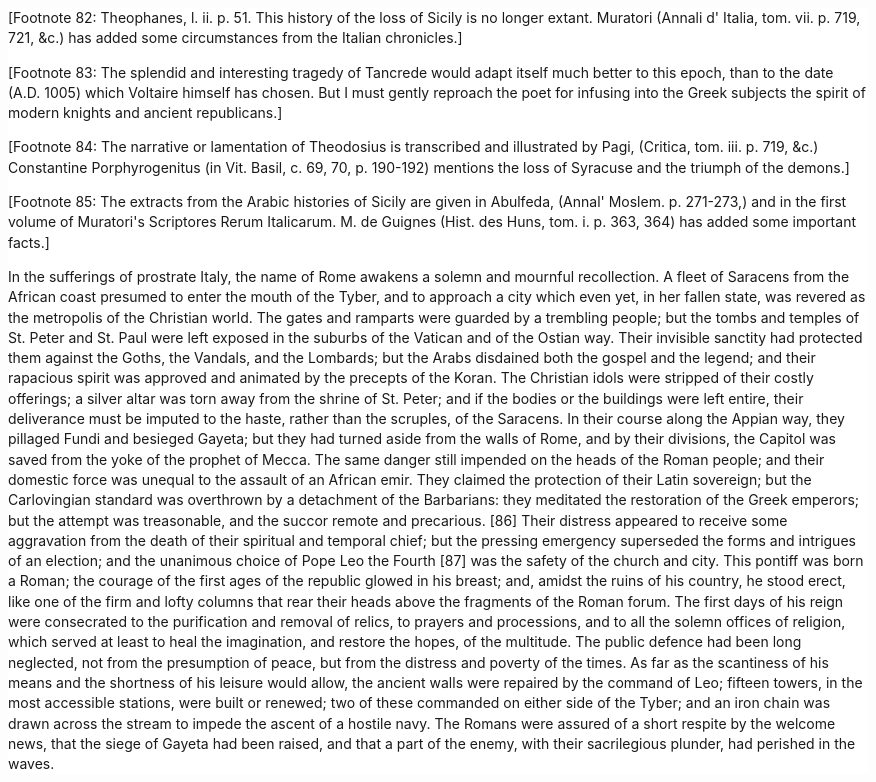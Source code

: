 [Footnote 82: Theophanes, l. ii. p. 51. This history of the loss of
Sicily is no longer extant. Muratori (Annali d' Italia, tom. vii.
p. 719, 721, &c.) has added some circumstances from the Italian
chronicles.]

[Footnote 83: The splendid and interesting tragedy of Tancrede would
adapt itself much better to this epoch, than to the date (A.D. 1005)
which Voltaire himself has chosen. But I must gently reproach the poet
for infusing into the Greek subjects the spirit of modern knights and
ancient republicans.]

[Footnote 84: The narrative or lamentation of Theodosius is transcribed
and illustrated by Pagi, (Critica, tom. iii. p. 719, &c.) Constantine
Porphyrogenitus (in Vit. Basil, c. 69, 70, p. 190-192) mentions the
loss of Syracuse and the triumph of the demons.]

[Footnote 85: The extracts from the Arabic histories of Sicily are given
in Abulfeda, (Annal' Moslem. p. 271-273,) and in the first volume of
Muratori's Scriptores Rerum Italicarum. M. de Guignes (Hist. des Huns,
tom. i. p. 363, 364) has added some important facts.]

In the sufferings of prostrate Italy, the name of Rome awakens a solemn
and mournful recollection. A fleet of Saracens from the African coast
presumed to enter the mouth of the Tyber, and to approach a city which
even yet, in her fallen state, was revered as the metropolis of the
Christian world. The gates and ramparts were guarded by a trembling
people; but the tombs and temples of St. Peter and St. Paul were left
exposed in the suburbs of the Vatican and of the Ostian way. Their
invisible sanctity had protected them against the Goths, the Vandals,
and the Lombards; but the Arabs disdained both the gospel and the
legend; and their rapacious spirit was approved and animated by the
precepts of the Koran. The Christian idols were stripped of their costly
offerings; a silver altar was torn away from the shrine of St. Peter;
and if the bodies or the buildings were left entire, their deliverance
must be imputed to the haste, rather than the scruples, of the Saracens.
In their course along the Appian way, they pillaged Fundi and besieged
Gayeta; but they had turned aside from the walls of Rome, and by their
divisions, the Capitol was saved from the yoke of the prophet of Mecca.
The same danger still impended on the heads of the Roman people; and
their domestic force was unequal to the assault of an African emir. They
claimed the protection of their Latin sovereign; but the Carlovingian
standard was overthrown by a detachment of the Barbarians: they
meditated the restoration of the Greek emperors; but the attempt was
treasonable, and the succor remote and precarious. [86] Their distress
appeared to receive some aggravation from the death of their spiritual
and temporal chief; but the pressing emergency superseded the forms
and intrigues of an election; and the unanimous choice of Pope Leo the
Fourth [87] was the safety of the church and city. This pontiff was born
a Roman; the courage of the first ages of the republic glowed in his
breast; and, amidst the ruins of his country, he stood erect, like one
of the firm and lofty columns that rear their heads above the fragments
of the Roman forum. The first days of his reign were consecrated to the
purification and removal of relics, to prayers and processions, and to
all the solemn offices of religion, which served at least to heal the
imagination, and restore the hopes, of the multitude. The public defence
had been long neglected, not from the presumption of peace, but from the
distress and poverty of the times. As far as the scantiness of his means
and the shortness of his leisure would allow, the ancient walls were
repaired by the command of Leo; fifteen towers, in the most accessible
stations, were built or renewed; two of these commanded on either side
of the Tyber; and an iron chain was drawn across the stream to impede
the ascent of a hostile navy. The Romans were assured of a short respite
by the welcome news, that the siege of Gayeta had been raised, and that
a part of the enemy, with their sacrilegious plunder, had perished in
the waves.
